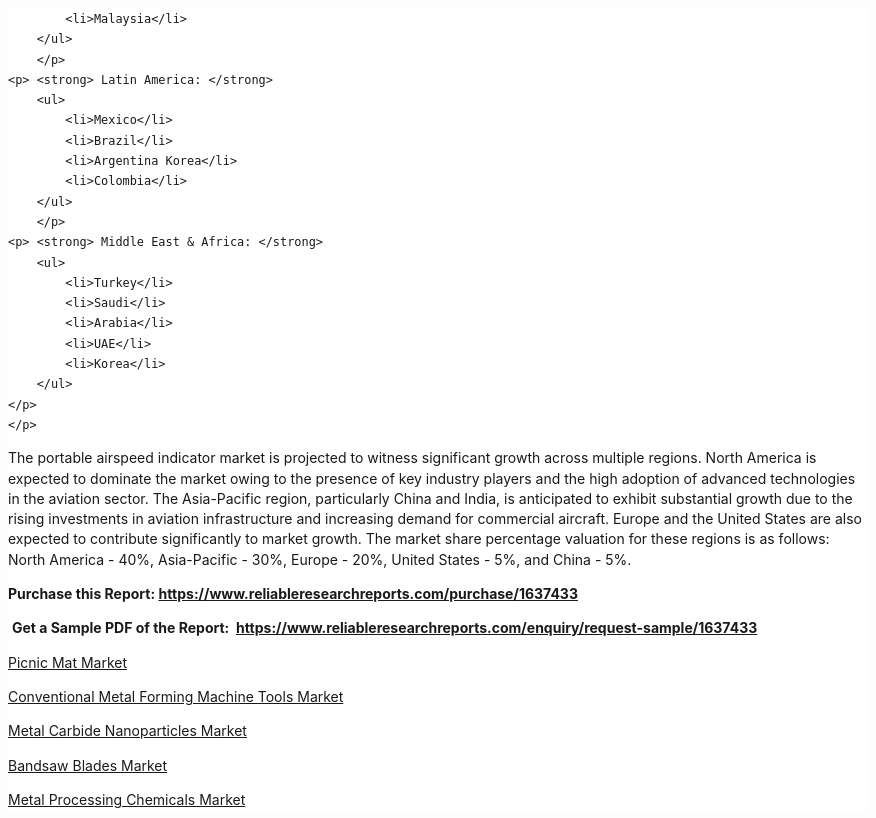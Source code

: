             <li>Malaysia</li>
        </ul>
        </p> 
    <p> <strong> Latin America: </strong>
        <ul>
            <li>Mexico</li>
            <li>Brazil</li>
            <li>Argentina Korea</li>
            <li>Colombia</li>
        </ul>
        </p> 
    <p> <strong> Middle East & Africa: </strong>
        <ul>
            <li>Turkey</li>
            <li>Saudi</li>
            <li>Arabia</li>
            <li>UAE</li>
            <li>Korea</li>
        </ul>
    </p>
    </p>
<p><p>The portable airspeed indicator market is projected to witness significant growth across multiple regions. North America is expected to dominate the market owing to the presence of key industry players and the high adoption of advanced technologies in the aviation sector. The Asia-Pacific region, particularly China and India, is anticipated to exhibit substantial growth due to the rising investments in aviation infrastructure and increasing demand for commercial aircraft. Europe and the United States are also expected to contribute significantly to market growth. The market share percentage valuation for these regions is as follows: North America - 40%, Asia-Pacific - 30%, Europe - 20%, United States - 5%, and China - 5%.</p></p>
<p><strong>Purchase this Report: <a href="https://www.reliableresearchreports.com/purchase/1637433">https://www.reliableresearchreports.com/purchase/1637433</a></strong></p>
<p>&nbsp;<strong>Get a Sample PDF of the Report:&nbsp;&nbsp;<a href="https://www.reliableresearchreports.com/enquiry/request-sample/1637433">https://www.reliableresearchreports.com/enquiry/request-sample/1637433</a></strong></p>
<p><strong></strong></p>
<p><p><a href="https://medium.com/@pinkierau1998/picnic-mat-market-size-growth-forecast-2023-2030-8b576c63b957">Picnic Mat Market</a></p><p><a href="https://www.linkedin.com/pulse/conventional-metal-forming-machine-tools-market-size-forecast/">Conventional Metal Forming Machine Tools Market</a></p><p><a href="https://www.linkedin.com/pulse/metal-carbide-nanoparticles-market-size-1c/">Metal Carbide Nanoparticles Market</a></p><p><a href="https://medium.com/@randyrose31/bandsaw-blades-market-size-growth-forecast-2023-2030-c579d69a3c2c">Bandsaw Blades Market</a></p><p><a href="https://www.linkedin.com/pulse/metal-processing-chemicals-market-size-forecast/">Metal Processing Chemicals Market</a></p></p>